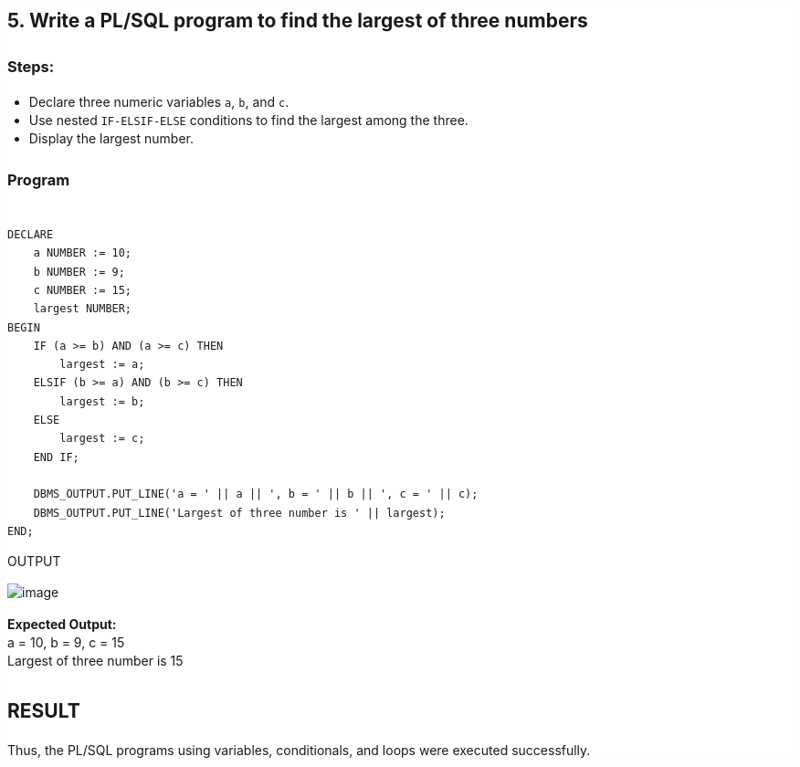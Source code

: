 
## 5. Write a PL/SQL program to find the largest of three numbers

### Steps:
- Declare three numeric variables `a`, `b`, and `c`.
- Use nested `IF-ELSIF-ELSE` conditions to find the largest among the three.
- Display the largest number.
### Program
```

DECLARE
    a NUMBER := 10;
    b NUMBER := 9;
    c NUMBER := 15;
    largest NUMBER;
BEGIN
    IF (a >= b) AND (a >= c) THEN
        largest := a;
    ELSIF (b >= a) AND (b >= c) THEN
        largest := b;
    ELSE
        largest := c;
    END IF;

    DBMS_OUTPUT.PUT_LINE('a = ' || a || ', b = ' || b || ', c = ' || c);
    DBMS_OUTPUT.PUT_LINE('Largest of three number is ' || largest);
END;
```

OUTPUT

![image](https://github.com/user-attachments/assets/7ddc2b41-f683-4ca9-aa76-419b559a41b9)


**Expected Output:**  
a = 10, b = 9, c = 15  
Largest of three number is 15

## RESULT
Thus, the PL/SQL programs using variables, conditionals, and loops were executed successfully.
